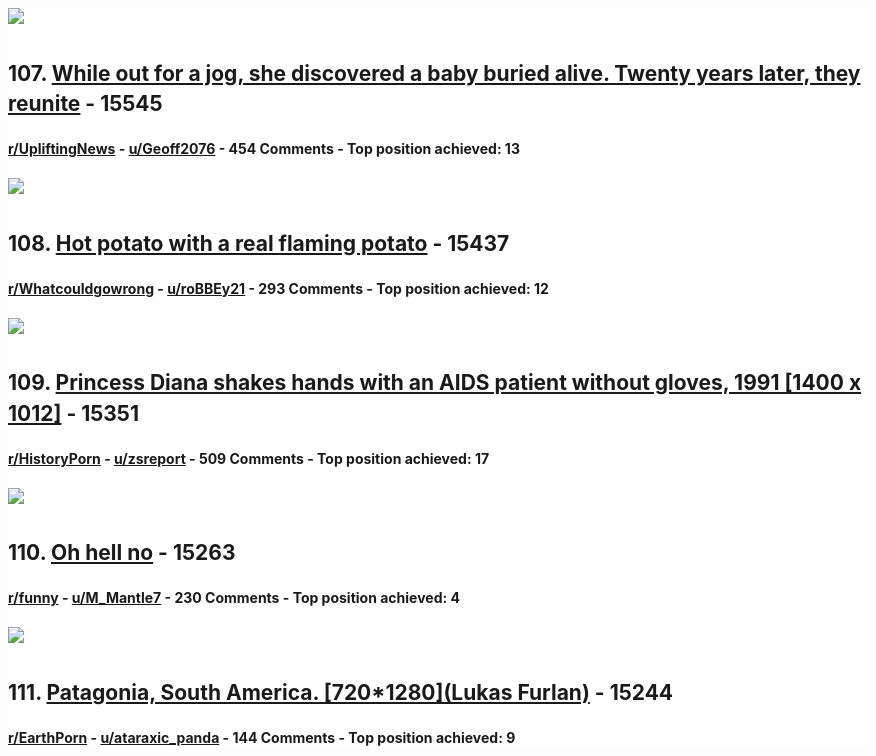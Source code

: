 <a href="https://i.imgur.com/AmxJpK7.jpg"><img src="https://b.thumbs.redditmedia.com/pGc4i__EKNjvHxfuYRZIdv_vI8qJ5EAT9J6Y3SxWJgg.jpg"></img></a>

## 107. [While out for a jog, she discovered a baby buried alive. Twenty years later, they reunite](http://reddit.com/r/UpliftingNews/comments/8khqfq/while_out_for_a_jog_she_discovered_a_baby_buried/) - 15545
#### [r/UpliftingNews](http://reddit.com/r/UpliftingNews) - [u/Geoff2076](http://reddit.com/u/Geoff2076) - 454 Comments - Top position achieved: 13

<a href="http://www.latimes.com/local/california/la-me-ln-baby-christian-20180516-story.html"><img src="https://b.thumbs.redditmedia.com/pzIIJU-Or9zlWwOZ1evi2mWkd8HWXklbIXLUPZiaJpc.jpg"></img></a>

## 108. [Hot potato with a real flaming potato](http://reddit.com/r/Whatcouldgowrong/comments/8ko9xh/hot_potato_with_a_real_flaming_potato/) - 15437
#### [r/Whatcouldgowrong](http://reddit.com/r/Whatcouldgowrong) - [u/roBBEy21](http://reddit.com/u/roBBEy21) - 293 Comments - Top position achieved: 12

<a href="https://v.redd.it/5cbobqtnsvy01"><img src="https://b.thumbs.redditmedia.com/DdsMsKI54zyJiYJ_IHxsCq9mJjsxpxwRAia9PLSV0nA.jpg"></img></a>

## 109. [Princess Diana shakes hands with an AIDS patient without gloves, 1991 [1400 x 1012]](http://reddit.com/r/HistoryPorn/comments/8kkowt/princess_diana_shakes_hands_with_an_aids_patient/) - 15351
#### [r/HistoryPorn](http://reddit.com/r/HistoryPorn) - [u/zsreport](http://reddit.com/u/zsreport) - 509 Comments - Top position achieved: 17

<a href="https://i.imgur.com/fzAZVqt.jpg"><img src="https://b.thumbs.redditmedia.com/O3MwQw0C77MM2xA60HxISr3LrvfvwQpFsNcryfwhKPI.jpg"></img></a>

## 110. [Oh hell no](http://reddit.com/r/funny/comments/8kpdz2/oh_hell_no/) - 15263
#### [r/funny](http://reddit.com/r/funny) - [u/M_Mantle7](http://reddit.com/u/M_Mantle7) - 230 Comments - Top position achieved: 4

<a href="https://i.redd.it/mh6yf2kuqwy01.jpg"><img src="https://b.thumbs.redditmedia.com/5usAeF81MhwPszH8SK4T_P7MY2dkAY6mvmmPTKtElsI.jpg"></img></a>

## 111. [Patagonia, South America. [720*1280](Lukas Furlan)](http://reddit.com/r/EarthPorn/comments/8kkzs8/patagonia_south_america_7201280lukas_furlan/) - 15244
#### [r/EarthPorn](http://reddit.com/r/EarthPorn) - [u/ataraxic_panda](http://reddit.com/u/ataraxic_panda) - 144 Comments - Top position achieved: 9
